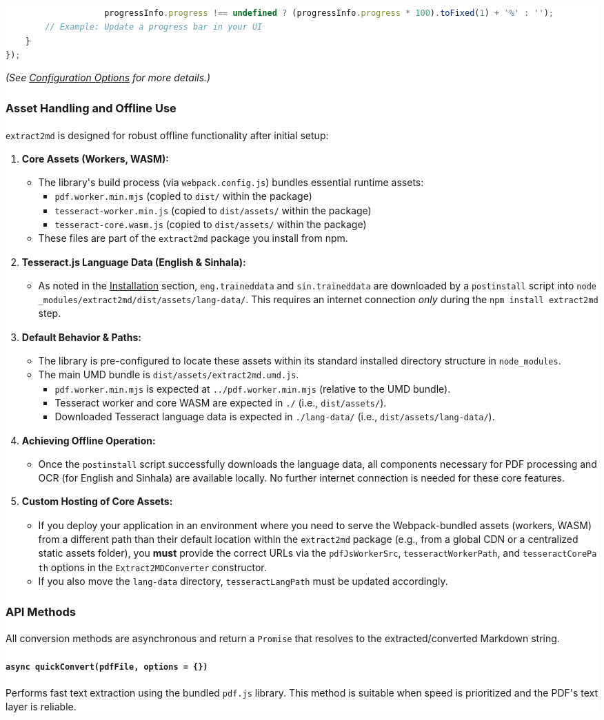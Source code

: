 ```javascript
                    progressInfo.progress !== undefined ? (progressInfo.progress * 100).toFixed(1) + '%' : '');
        // Example: Update a progress bar in your UI
    }
});
```
*(See [Configuration Options](#configuration-options) for more details.)*

### Asset Handling and Offline Use

`extract2md` is designed for robust offline functionality after initial setup:

1.  **Core Assets (Workers, WASM):**
    -   The library's build process (via `webpack.config.js`) bundles essential runtime assets:
        -   `pdf.worker.min.mjs` (copied to `dist/` within the package)
        -   `tesseract-worker.min.js` (copied to `dist/assets/` within the package)
        -   `tesseract-core.wasm.js` (copied to `dist/assets/` within the package)
    -   These files are part of the `extract2md` package you install from npm.

2.  **Tesseract.js Language Data (English & Sinhala):**
    -   As noted in the [Installation](#installation) section, `eng.traineddata` and `sin.traineddata` are downloaded by a `postinstall` script into `node_modules/extract2md/dist/assets/lang-data/`. This requires an internet connection *only* during the `npm install extract2md` step.

3.  **Default Behavior & Paths:**
    -   The library is pre-configured to locate these assets within its standard installed directory structure in `node_modules`.
    -   The main UMD bundle is `dist/assets/extract2md.umd.js`.
        -   `pdf.worker.min.mjs` is expected at `../pdf.worker.min.mjs` (relative to the UMD bundle).
        -   Tesseract worker and core WASM are expected in `./` (i.e., `dist/assets/`).
        -   Downloaded Tesseract language data is expected in `./lang-data/` (i.e., `dist/assets/lang-data/`).

4.  **Achieving Offline Operation:**
    -   Once the `postinstall` script successfully downloads the language data, all components necessary for PDF processing and OCR (for English and Sinhala) are available locally. No further internet connection is needed for these core features.

5.  **Custom Hosting of Core Assets:**
    -   If you deploy your application in an environment where you need to serve the Webpack-bundled assets (workers, WASM) from a different path than their default location within the `extract2md` package (e.g., from a global CDN or a centralized static assets folder), you **must** provide the correct URLs via the `pdfJsWorkerSrc`, `tesseractWorkerPath`, and `tesseractCorePath` options in the `Extract2MDConverter` constructor.
    -   If you also move the `lang-data` directory, `tesseractLangPath` must be updated accordingly.

### API Methods

All conversion methods are asynchronous and return a `Promise` that resolves to the extracted/converted Markdown string.

#### `async quickConvert(pdfFile, options = {})`

Performs fast text extraction using the bundled `pdf.js` library. This method is suitable when speed is prioritized and the PDF's text layer is reliable.

